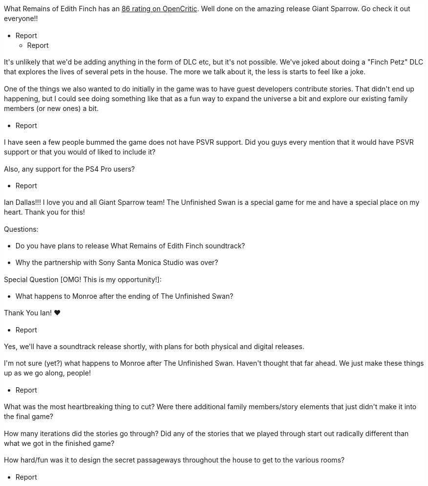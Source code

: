 What Remains of Edith Finch has an [86 rating on OpenCritic](http://opencritic.com/game/4132/what-remains-of-edith-finch). Well done on the amazing release Giant Sparrow. Go check it out everyone!!

-   Report
    -   Report
    

It's unlikely that we'd be adding anything in the form of DLC etc, but it's not possible. We've joked about doing a "Finch Petz" DLC that explores the lives of several pets in the house. The more we talk about it, the less is starts to feel like a joke.

One of the things we also wanted to do initially in the game was to have guest developers contribute stories. That didn't end up happening, but I could see doing something like that as a fun way to expand the universe a bit and explore our existing family members (or new ones) a bit.

-   Report
    

I have seen a few people bummed the game does not have PSVR support. Did you guys every mention that it would have PSVR support or that you would of liked to include it?

Also, any support for the PS4 Pro users?

-   Report
    

Ian Dallas!!! I love you and all Giant Sparrow team! The Unfinished Swan is a special game for me and have a special place on my heart. Thank you for this!

Questions:

-   Do you have plans to release What Remains of Edith Finch soundtrack?
    
-   Why the partnership with Sony Santa Monica Studio was over?
    

Special Question \[OMG! This is my opportunity!\]:

-   What happens to Monroe after the ending of The Unfinished Swan?
    

Thank You Ian! ♥

-   Report
    

Yes, we'll have a soundtrack release shortly, with plans for both physical and digital releases.

I'm not sure (yet?) what happens to Monroe after The Unfinished Swan. Haven't thought that far ahead. We just make these things up as we go along, people!

-   Report
    

What was the most heartbreaking thing to cut? Were there additional family members/story elements that just didn't make it into the final game?

How many iterations did the stories go through? Did any of the stories that we played through start out radically different than what we got in the finished game?

How hard/fun was it to design the secret passageways throughout the house to get to the various rooms?

-   Report
    
